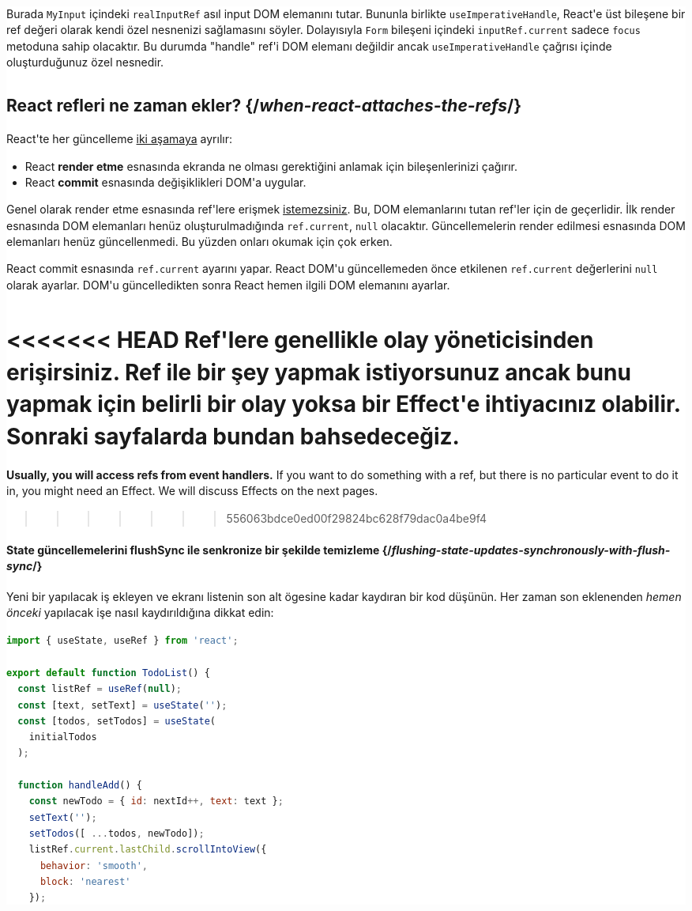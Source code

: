 </Sandpack>

Burada `MyInput` içindeki `realInputRef` asıl input DOM elemanını tutar. Bununla birlikte `useImperativeHandle`, React'e üst bileşene bir ref değeri olarak kendi özel nesnenizi sağlamasını söyler. Dolayısıyla `Form` bileşeni içindeki `inputRef.current` sadece `focus` metoduna sahip olacaktır. Bu durumda "handle" ref'i DOM elemanı değildir ancak `useImperativeHandle` çağrısı içinde oluşturduğunuz özel nesnedir.

</DeepDive>

## React refleri ne zaman ekler? {/*when-react-attaches-the-refs*/}

React'te her güncelleme [iki aşamaya](/learn/render-and-commit#step-3-react-commits-changes-to-the-dom) ayrılır:

* React **render etme** esnasında ekranda ne olması gerektiğini anlamak için bileşenlerinizi çağırır.
* React **commit** esnasında değişiklikleri DOM'a uygular.

Genel olarak render etme esnasında ref'lere erişmek [istemezsiniz](/learn/referencing-values-with-refs#best-practices-for-refs). Bu, DOM elemanlarını tutan ref'ler için de geçerlidir. İlk render esnasında DOM elemanları henüz oluşturulmadığında `ref.current`, `null` olacaktır. Güncellemelerin render edilmesi esnasında DOM elemanları henüz güncellenmedi. Bu yüzden onları okumak için çok erken.

React commit esnasında `ref.current` ayarını yapar. React DOM'u güncellemeden önce etkilenen `ref.current` değerlerini `null` olarak ayarlar. DOM'u güncelledikten sonra React hemen ilgili DOM elemanını ayarlar.

<<<<<<< HEAD
**Ref'lere genellikle olay yöneticisinden erişirsiniz.** Ref ile bir şey yapmak istiyorsunuz ancak bunu yapmak için belirli bir olay yoksa bir Effect'e ihtiyacınız olabilir. Sonraki sayfalarda bundan bahsedeceğiz.
=======
**Usually, you will access refs from event handlers.** If you want to do something with a ref, but there is no particular event to do it in, you might need an Effect. We will discuss Effects on the next pages.
>>>>>>> 556063bdce0ed00f29824bc628f79dac0a4be9f4

<DeepDive>

#### State güncellemelerini flushSync ile senkronize bir şekilde temizleme {/*flushing-state-updates-synchronously-with-flush-sync*/}

Yeni bir yapılacak iş ekleyen ve ekranı listenin son alt ögesine kadar kaydıran bir kod düşünün. Her zaman son eklenenden *hemen önceki* yapılacak işe nasıl kaydırıldığına dikkat edin:

<Sandpack>

```js
import { useState, useRef } from 'react';

export default function TodoList() {
  const listRef = useRef(null);
  const [text, setText] = useState('');
  const [todos, setTodos] = useState(
    initialTodos
  );

  function handleAdd() {
    const newTodo = { id: nextId++, text: text };
    setText('');
    setTodos([ ...todos, newTodo]);
    listRef.current.lastChild.scrollIntoView({
      behavior: 'smooth',
      block: 'nearest'
    });
```